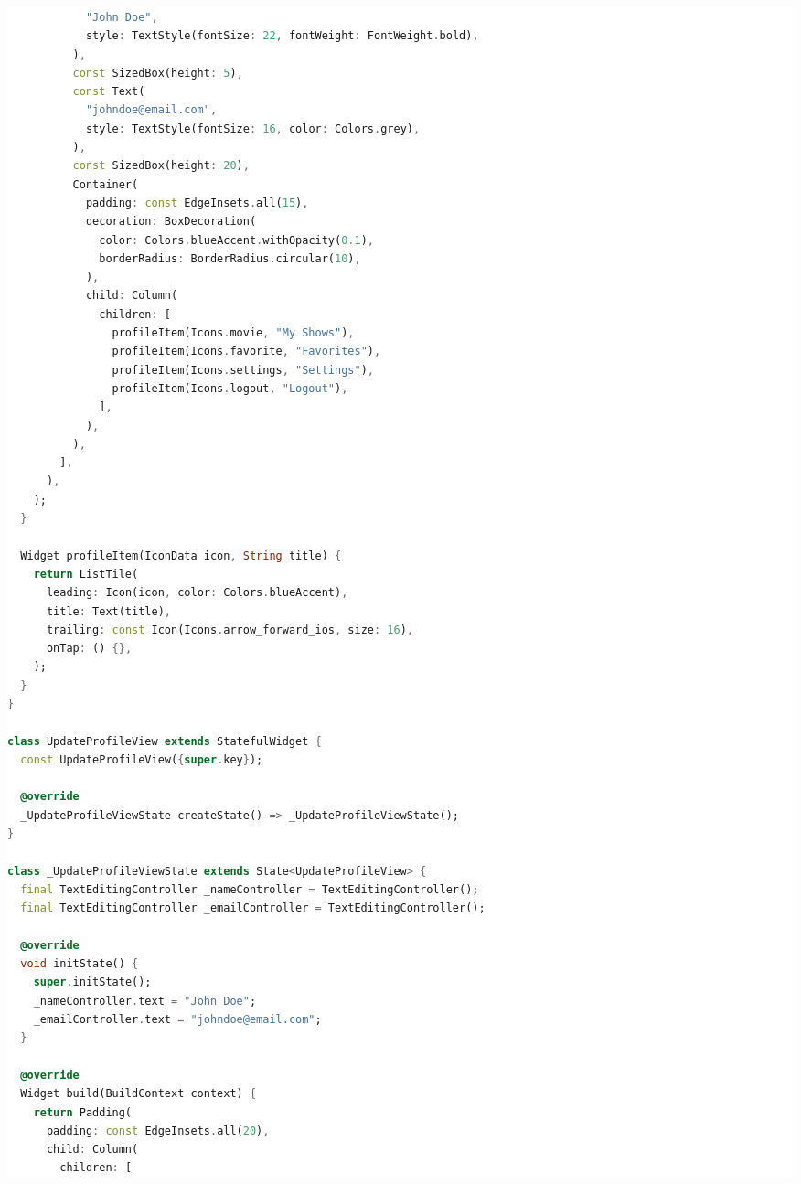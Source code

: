 ```dart
            "John Doe",
            style: TextStyle(fontSize: 22, fontWeight: FontWeight.bold),
          ),
          const SizedBox(height: 5),
          const Text(
            "johndoe@email.com",
            style: TextStyle(fontSize: 16, color: Colors.grey),
          ),
          const SizedBox(height: 20),
          Container(
            padding: const EdgeInsets.all(15),
            decoration: BoxDecoration(
              color: Colors.blueAccent.withOpacity(0.1),
              borderRadius: BorderRadius.circular(10),
            ),
            child: Column(
              children: [
                profileItem(Icons.movie, "My Shows"),
                profileItem(Icons.favorite, "Favorites"),
                profileItem(Icons.settings, "Settings"),
                profileItem(Icons.logout, "Logout"),
              ],
            ),
          ),
        ],
      ),
    );
  }

  Widget profileItem(IconData icon, String title) {
    return ListTile(
      leading: Icon(icon, color: Colors.blueAccent),
      title: Text(title),
      trailing: const Icon(Icons.arrow_forward_ios, size: 16),
      onTap: () {},
    );
  }
}

class UpdateProfileView extends StatefulWidget {
  const UpdateProfileView({super.key});

  @override
  _UpdateProfileViewState createState() => _UpdateProfileViewState();
}

class _UpdateProfileViewState extends State<UpdateProfileView> {
  final TextEditingController _nameController = TextEditingController();
  final TextEditingController _emailController = TextEditingController();

  @override
  void initState() {
    super.initState();
    _nameController.text = "John Doe";
    _emailController.text = "johndoe@email.com";
  }

  @override
  Widget build(BuildContext context) {
    return Padding(
      padding: const EdgeInsets.all(20),
      child: Column(
        children: [
```